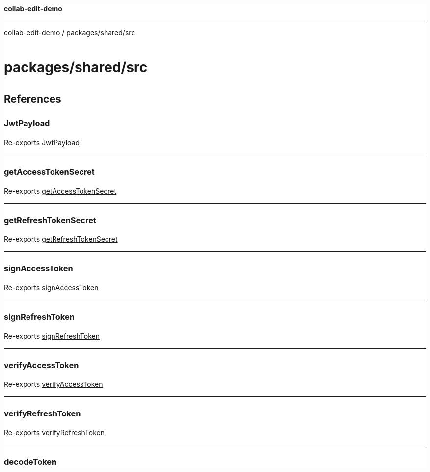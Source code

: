 [**collab-edit-demo**](../../../README.md)

***

[collab-edit-demo](../../../README.md) / packages/shared/src

# packages/shared/src

## References

### JwtPayload

Re-exports [JwtPayload](../../../auth/schemas/type-aliases/JwtPayload.md)

***

### getAccessTokenSecret

Re-exports [getAccessTokenSecret](../../../auth/jwt/functions/getAccessTokenSecret.md)

***

### getRefreshTokenSecret

Re-exports [getRefreshTokenSecret](../../../auth/jwt/functions/getRefreshTokenSecret.md)

***

### signAccessToken

Re-exports [signAccessToken](../../../auth/jwt/functions/signAccessToken.md)

***

### signRefreshToken

Re-exports [signRefreshToken](../../../auth/jwt/functions/signRefreshToken.md)

***

### verifyAccessToken

Re-exports [verifyAccessToken](../../../auth/jwt/functions/verifyAccessToken.md)

***

### verifyRefreshToken

Re-exports [verifyRefreshToken](../../../auth/jwt/functions/verifyRefreshToken.md)

***

### decodeToken
